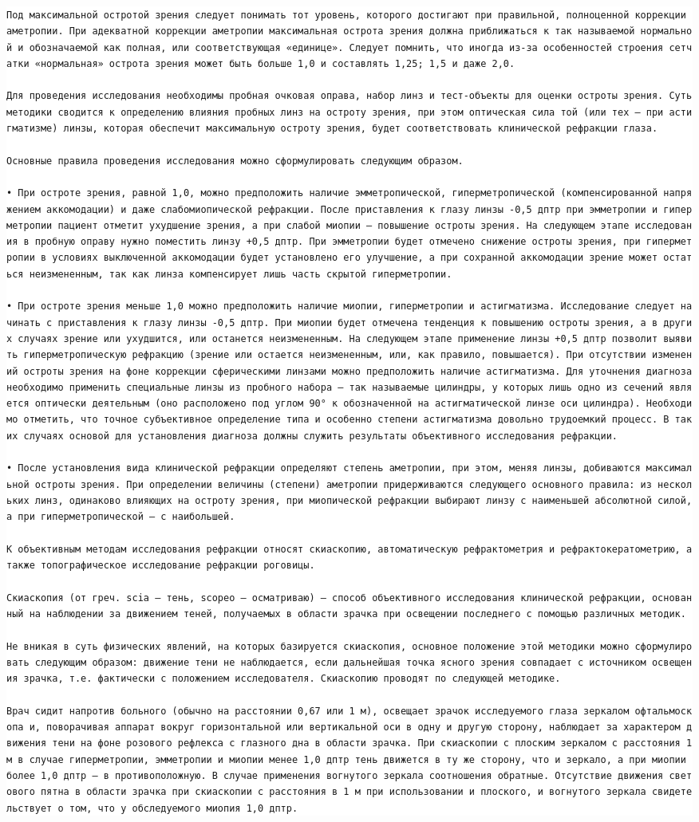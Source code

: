     Под максимальной остротой зрения следует понимать тот уровень, которого достигают при правильной, полноценной коррекции аметропии. При адекватной коррекции аметропии максимальная острота зрения должна приближаться к так называемой нормальной и обозначаемой как полная, или соответствующая «единице». Следует помнить, что иногда из-за особенностей строения сетчатки «нормальная» острота зрения может быть больше 1,0 и составлять 1,25; 1,5 и даже 2,0.

    Для проведения исследования необходимы пробная очковая оправа, набор линз и тест-объекты для оценки остроты зрения. Суть методики сводится к определению влияния пробных линз на остроту зрения, при этом оптическая сила той (или тех – при астигматизме) линзы, которая обеспечит максимальную остроту зрения, будет соответствовать клинической рефракции глаза.

    Основные правила проведения исследования можно сформулировать следующим образом.

    • При остроте зрения, равной 1,0, можно предположить наличие эмметропической, гиперметропической (компенсированной напряжением аккомодации) и даже слабомиопической рефракции. После приставления к глазу линзы -0,5 дптр при эмметропии и гиперметропии пациент отметит ухудшение зрения, а при слабой миопии – повышение остроты зрения. На следующем этапе исследования в пробную оправу нужно поместить линзу +0,5 дптр. При эмметропии будет отмечено снижение остроты зрения, при гиперметропии в условиях выключенной аккомодации будет установлено его улучшение, а при сохранной аккомодации зрение может остаться неизмененным, так как линза компенсирует лишь часть скрытой гиперметропии.

    • При остроте зрения меньше 1,0 можно предположить наличие миопии, гиперметропии и астигматизма. Исследование следует начинать с приставления к глазу линзы -0,5 дптр. При миопии будет отмечена тенденция к повышению остроты зрения, а в других случаях зрение или ухудшится, или останется неизмененным. На следующем этапе применение линзы +0,5 дптр позволит выявить гиперметропическую рефракцию (зрение или остается неизмененным, или, как правило, повышается). При отсутствии изменений остроты зрения на фоне коррекции сферическими линзами можно предположить наличие астигматизма. Для уточнения диагноза необходимо применить специальные линзы из пробного набора – так называемые цилиндры, у которых лишь одно из сечений является оптически деятельным (оно расположено под углом 90° к обозначенной на астигматической линзе оси цилиндра). Необходимо отметить, что точное субъективное определение типа и особенно степени астигматизма довольно трудоемкий процесс. В таких случаях основой для установления диагноза должны служить результаты объективного исследования рефракции.

    • После установления вида клинической рефракции определяют степень аметропии, при этом, меняя линзы, добиваются максимальной остроты зрения. При определении величины (степени) аметропии придерживаются следующего основного правила: из нескольких линз, одинаково влияющих на остроту зрения, при миопической рефракции выбирают линзу с наименьшей абсолютной силой, а при гиперметропической – с наибольшей.

    К объективным методам исследования рефракции относят скиаскопию, автоматическую рефрактометрия и рефрактокератометрию, а также топографическое исследование рефракции роговицы.

    Скиаскопия (от греч. scia – тень, scopeo – осматриваю) – способ объективного исследования клинической рефракции, основанный на наблюдении за движением теней, получаемых в области зрачка при освещении последнего с помощью различных методик.

    Не вникая в суть физических явлений, на которых базируется скиаскопия, основное положение этой методики можно сформулировать следующим образом: движение тени не наблюдается, если дальнейшая точка ясного зрения совпадает с источником освещения зрачка, т.е. фактически с положением исследователя. Скиаскопию проводят по следующей методике.

    Врач сидит напротив больного (обычно на расстоянии 0,67 или 1 м), освещает зрачок исследуемого глаза зеркалом офтальмоскопа и, поворачивая аппарат вокруг горизонтальной или вертикальной оси в одну и другую сторону, наблюдает за характером движения тени на фоне розового рефлекса с глазного дна в области зрачка. При скиаскопии с плоским зеркалом с расстояния 1 м в случае гиперметропии, эмметропии и миопии менее 1,0 дптр тень движется в ту же сторону, что и зеркало, а при миопии более 1,0 дптр – в противоположную. В случае применения вогнутого зеркала соотношения обратные. Отсутствие движения светового пятна в области зрачка при скиаскопии с расстояния в 1 м при использовании и плоского, и вогнутого зеркала свидетельствует о том, что у обследуемого миопия 1,0 дптр.
